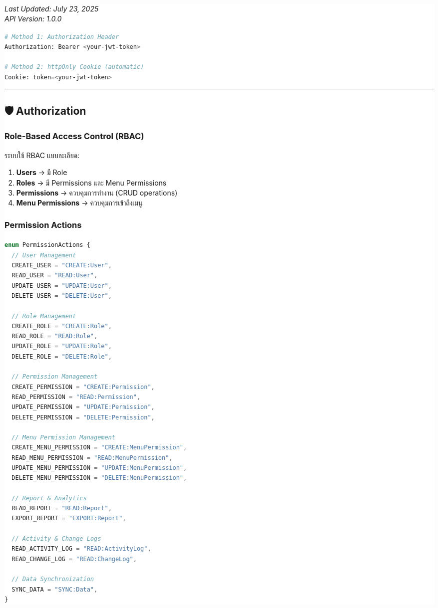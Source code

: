 
_Last Updated: July 23, 2025_  
_API Version: 1.0.0_

```bash
# Method 1: Authorization Header
Authorization: Bearer <your-jwt-token>

# Method 2: httpOnly Cookie (automatic)
Cookie: token=<your-jwt-token>
```

---

## 🛡️ Authorization

### Role-Based Access Control (RBAC)

ระบบใช้ RBAC แบบละเอียด:

1. **Users** → มี Role
2. **Roles** → มี Permissions และ Menu Permissions
3. **Permissions** → ควบคุมการทำงาน (CRUD operations)
4. **Menu Permissions** → ควบคุมการเข้าถึงเมนู

### Permission Actions

```typescript
enum PermissionActions {
  // User Management
  CREATE_USER = "CREATE:User",
  READ_USER = "READ:User",
  UPDATE_USER = "UPDATE:User",
  DELETE_USER = "DELETE:User",

  // Role Management
  CREATE_ROLE = "CREATE:Role",
  READ_ROLE = "READ:Role",
  UPDATE_ROLE = "UPDATE:Role",
  DELETE_ROLE = "DELETE:Role",

  // Permission Management
  CREATE_PERMISSION = "CREATE:Permission",
  READ_PERMISSION = "READ:Permission",
  UPDATE_PERMISSION = "UPDATE:Permission",
  DELETE_PERMISSION = "DELETE:Permission",

  // Menu Permission Management
  CREATE_MENU_PERMISSION = "CREATE:MenuPermission",
  READ_MENU_PERMISSION = "READ:MenuPermission",
  UPDATE_MENU_PERMISSION = "UPDATE:MenuPermission",
  DELETE_MENU_PERMISSION = "DELETE:MenuPermission",

  // Report & Analytics
  READ_REPORT = "READ:Report",
  EXPORT_REPORT = "EXPORT:Report",

  // Activity & Change Logs
  READ_ACTIVITY_LOG = "READ:ActivityLog",
  READ_CHANGE_LOG = "READ:ChangeLog",

  // Data Synchronization
  SYNC_DATA = "SYNC:Data",
}
```

